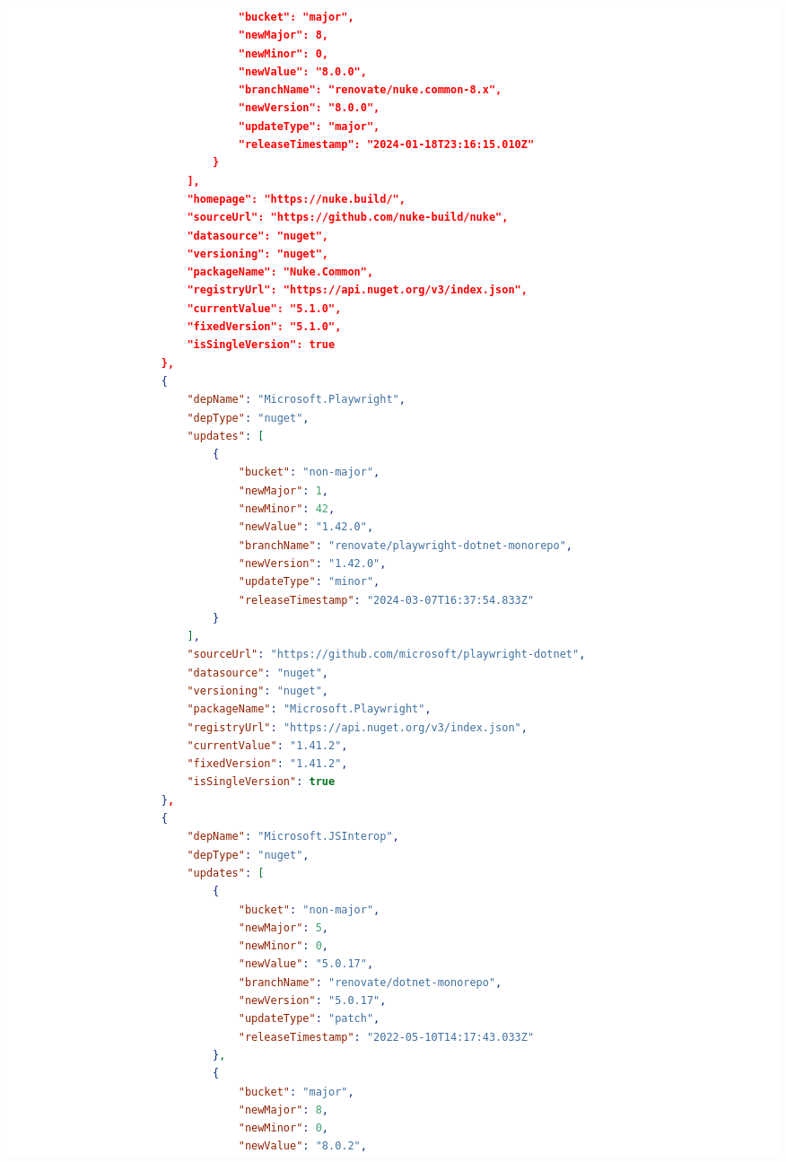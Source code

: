 ```json
                                    "bucket": "major",
                                    "newMajor": 8,
                                    "newMinor": 0,
                                    "newValue": "8.0.0",
                                    "branchName": "renovate/nuke.common-8.x",
                                    "newVersion": "8.0.0",
                                    "updateType": "major",
                                    "releaseTimestamp": "2024-01-18T23:16:15.010Z"
                                }
                            ],
                            "homepage": "https://nuke.build/",
                            "sourceUrl": "https://github.com/nuke-build/nuke",
                            "datasource": "nuget",
                            "versioning": "nuget",
                            "packageName": "Nuke.Common",
                            "registryUrl": "https://api.nuget.org/v3/index.json",
                            "currentValue": "5.1.0",
                            "fixedVersion": "5.1.0",
                            "isSingleVersion": true
                        },
                        {
                            "depName": "Microsoft.Playwright",
                            "depType": "nuget",
                            "updates": [
                                {
                                    "bucket": "non-major",
                                    "newMajor": 1,
                                    "newMinor": 42,
                                    "newValue": "1.42.0",
                                    "branchName": "renovate/playwright-dotnet-monorepo",
                                    "newVersion": "1.42.0",
                                    "updateType": "minor",
                                    "releaseTimestamp": "2024-03-07T16:37:54.833Z"
                                }
                            ],
                            "sourceUrl": "https://github.com/microsoft/playwright-dotnet",
                            "datasource": "nuget",
                            "versioning": "nuget",
                            "packageName": "Microsoft.Playwright",
                            "registryUrl": "https://api.nuget.org/v3/index.json",
                            "currentValue": "1.41.2",
                            "fixedVersion": "1.41.2",
                            "isSingleVersion": true
                        },
                        {
                            "depName": "Microsoft.JSInterop",
                            "depType": "nuget",
                            "updates": [
                                {
                                    "bucket": "non-major",
                                    "newMajor": 5,
                                    "newMinor": 0,
                                    "newValue": "5.0.17",
                                    "branchName": "renovate/dotnet-monorepo",
                                    "newVersion": "5.0.17",
                                    "updateType": "patch",
                                    "releaseTimestamp": "2022-05-10T14:17:43.033Z"
                                },
                                {
                                    "bucket": "major",
                                    "newMajor": 8,
                                    "newMinor": 0,
                                    "newValue": "8.0.2",
```